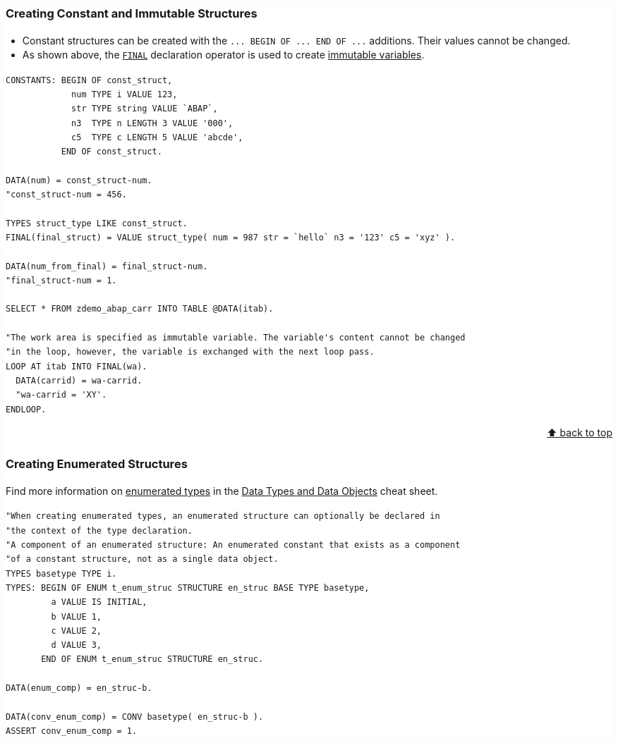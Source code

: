 ###  Creating Constant and Immutable Structures

- Constant structures can be created with the `... BEGIN OF ... END OF ...` additions. Their values cannot be changed.
- As shown above, the [`FINAL`](https://help.sap.com/doc/abapdocu_cp_index_htm/CLOUD/en-US/index.htm?file=abenfinal_inline.htm) declaration operator is used to create [immutable variables](https://help.sap.com/doc/abapdocu_cp_index_htm/CLOUD/en-US/index.htm?file=abenimmutable_variable_glosry.htm).

```abap
CONSTANTS: BEGIN OF const_struct,
             num TYPE i VALUE 123,
             str TYPE string VALUE `ABAP`,
             n3  TYPE n LENGTH 3 VALUE '000',
             c5  TYPE c LENGTH 5 VALUE 'abcde',
           END OF const_struct.

DATA(num) = const_struct-num.
"const_struct-num = 456.

TYPES struct_type LIKE const_struct.
FINAL(final_struct) = VALUE struct_type( num = 987 str = `hello` n3 = '123' c5 = 'xyz' ).

DATA(num_from_final) = final_struct-num.
"final_struct-num = 1.

SELECT * FROM zdemo_abap_carr INTO TABLE @DATA(itab).

"The work area is specified as immutable variable. The variable's content cannot be changed
"in the loop, however, the variable is exchanged with the next loop pass.
LOOP AT itab INTO FINAL(wa).
  DATA(carrid) = wa-carrid.
  "wa-carrid = 'XY'.
ENDLOOP.
```

<p align="right"><a href="#top">⬆️ back to top</a></p>

### Creating Enumerated Structures

Find more information on [enumerated types](https://help.sap.com/doc/abapdocu_cp_index_htm/CLOUD/en-US/index.htm?file=abenenum_type_glosry.htm) in the [Data Types and Data Objects](16_Data_Types_and_Objects.md#abap-enumerated-types-and-objects) cheat sheet.

```abap
"When creating enumerated types, an enumerated structure can optionally be declared in
"the context of the type declaration.
"A component of an enumerated structure: An enumerated constant that exists as a component
"of a constant structure, not as a single data object.
TYPES basetype TYPE i.
TYPES: BEGIN OF ENUM t_enum_struc STRUCTURE en_struc BASE TYPE basetype,
         a VALUE IS INITIAL,
         b VALUE 1,
         c VALUE 2,
         d VALUE 3,
       END OF ENUM t_enum_struc STRUCTURE en_struc.

DATA(enum_comp) = en_struc-b.

DATA(conv_enum_comp) = CONV basetype( en_struc-b ).
ASSERT conv_enum_comp = 1.
```
